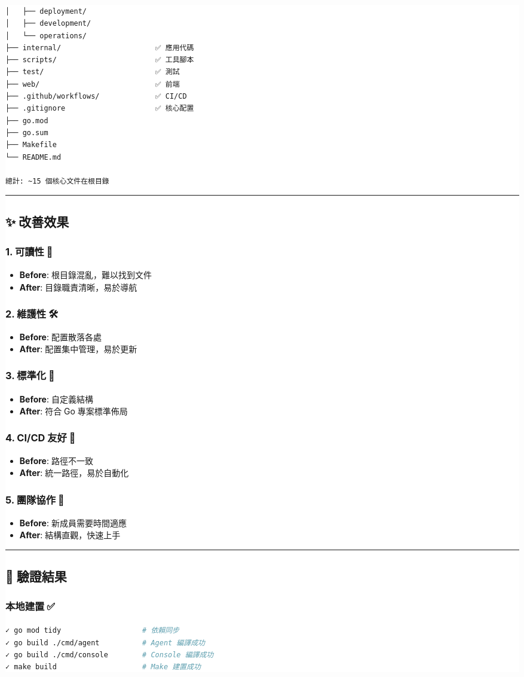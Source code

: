 ```
│   ├── deployment/
│   ├── development/
│   └── operations/
├── internal/                      ✅ 應用代碼
├── scripts/                       ✅ 工具腳本
├── test/                          ✅ 測試
├── web/                           ✅ 前端
├── .github/workflows/             ✅ CI/CD
├── .gitignore                     ✅ 核心配置
├── go.mod
├── go.sum
├── Makefile
└── README.md

總計: ~15 個核心文件在根目錄
```

---

## ✨ 改善效果

### 1. 可讀性 📖
- **Before**: 根目錄混亂，難以找到文件
- **After**: 目錄職責清晰，易於導航

### 2. 維護性 🛠️
- **Before**: 配置散落各處
- **After**: 配置集中管理，易於更新

### 3. 標準化 📐
- **Before**: 自定義結構
- **After**: 符合 Go 專案標準佈局

### 4. CI/CD 友好 🚀
- **Before**: 路徑不一致
- **After**: 統一路徑，易於自動化

### 5. 團隊協作 👥
- **Before**: 新成員需要時間適應
- **After**: 結構直觀，快速上手

---

## 🧪 驗證結果

### 本地建置 ✅
```bash
✓ go mod tidy                   # 依賴同步
✓ go build ./cmd/agent          # Agent 編譯成功
✓ go build ./cmd/console        # Console 編譯成功  
✓ make build                    # Make 建置成功
```
